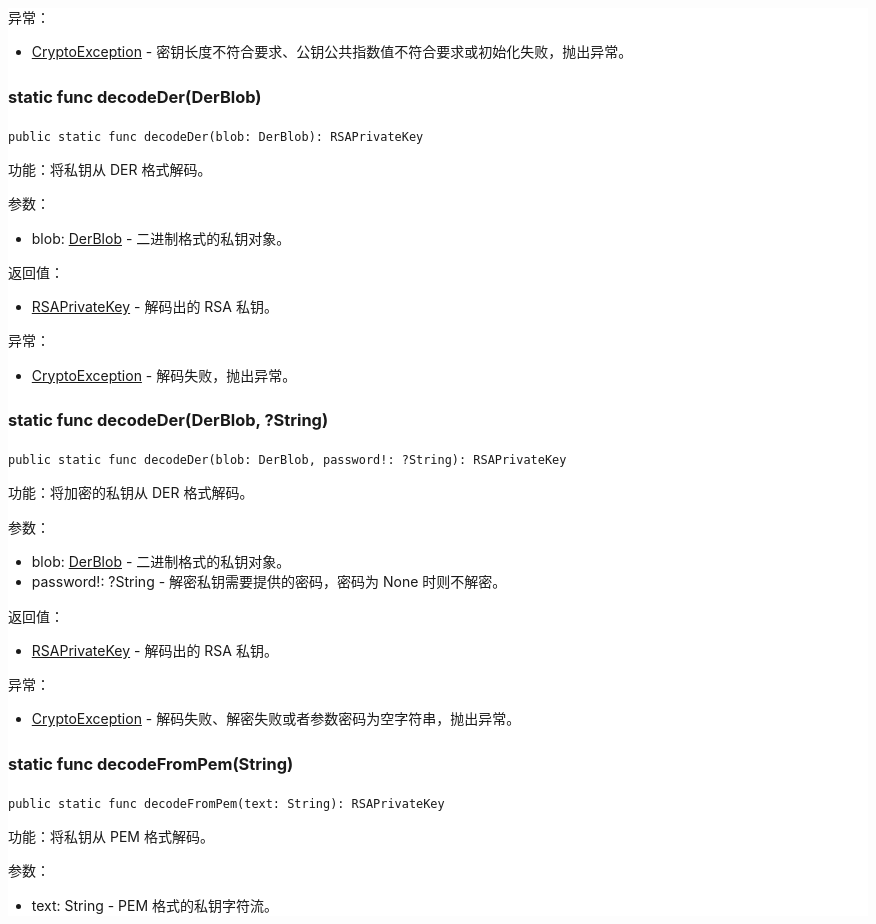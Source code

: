 异常：

- [CryptoException](../../common/crypto_common_package_api/crypto_common_package_exceptions.md#class-cryptoexception) - 密钥长度不符合要求、公钥公共指数值不符合要求或初始化失败，抛出异常。

### static func decodeDer(DerBlob)

```cangjie
public static func decodeDer(blob: DerBlob): RSAPrivateKey
```

功能：将私钥从 DER 格式解码。

参数：

- blob: [DerBlob](../../common/crypto_common_package_api/crypto_common_package_structs.md#struct-derblob) - 二进制格式的私钥对象。

返回值：

- [RSAPrivateKey](keys_package_classes.md#class-rsaprivatekey) - 解码出的 RSA 私钥。

异常：

- [CryptoException](../../common/crypto_common_package_api/crypto_common_package_exceptions.md#class-cryptoexception) - 解码失败，抛出异常。

### static func decodeDer(DerBlob, ?String)

```cangjie
public static func decodeDer(blob: DerBlob, password!: ?String): RSAPrivateKey
```

功能：将加密的私钥从 DER 格式解码。

参数：

- blob: [DerBlob](../../common/crypto_common_package_api/crypto_common_package_structs.md#struct-derblob) - 二进制格式的私钥对象。
- password!: ?String - 解密私钥需要提供的密码，密码为 None 时则不解密。

返回值：

- [RSAPrivateKey](keys_package_classes.md#class-rsaprivatekey) - 解码出的 RSA 私钥。

异常：

- [CryptoException](../../common/crypto_common_package_api/crypto_common_package_exceptions.md#class-cryptoexception) - 解码失败、解密失败或者参数密码为空字符串，抛出异常。

### static func decodeFromPem(String)

```cangjie
public static func decodeFromPem(text: String): RSAPrivateKey
```

功能：将私钥从 PEM 格式解码。

参数：

- text: String - PEM 格式的私钥字符流。
